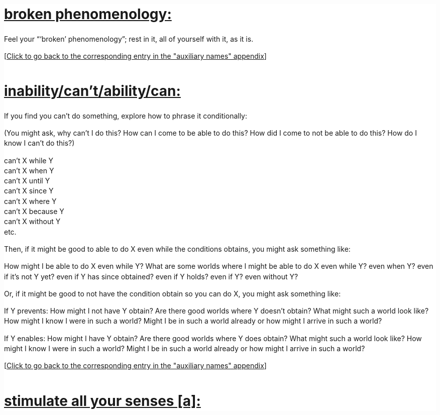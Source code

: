 # <span id="264auxiliary"></span><a id="broken-phenomenology" href="#broken-phenomenology">broken phenomenology:</a>

Feel your “‘broken’ phenomenology”; rest in it, all of yourself with it, as it is.



[<a href="#264auxiliary_names">Click to go back to the corresponding entry in the "auxiliary names" appendix</a>]

# <span id="265auxiliary"></span><a id="inability-can-t-ability-can" href="#inability-can-t-ability-can">inability/&#8203;can’t/&#8203;ability/&#8203;can:</a>

If you find you can’t do something, explore how to phrase it conditionally:

(You might ask, why can’t I do this? How can I come to be able to do this? How did I come to not be able to do this? How do I know I can’t do this?)

can’t X while Y  
can’t X when Y  
can’t X until Y  
can’t X since Y  
can’t X where Y  
can’t X because Y  
can’t X without Y  
etc.  

Then, if it might be good to able to do X even while the conditions obtains, you might ask something like:

How might I be able to do X even while Y? What are some worlds where I might be able to do X even while Y?  even when Y? even if it’s not Y yet? even if Y has since obtained? even if Y holds? even if Y? even without Y?

Or, if it might be good to not have the condition obtain so you can do X, you might ask something like:

If Y prevents: How might I not have Y obtain? Are there good worlds where Y doesn’t obtain? What might such a world look like? How might I know I were in such a world? Might I be in such a world already or how might I arrive in such a world?

If Y enables: How might I have Y obtain? Are there good worlds where Y does obtain? What might such a world look like? How might I know I were in such a world? Might I be in such a world already or how might I arrive in such a world?



[<a href="#265auxiliary_names">Click to go back to the corresponding entry in the "auxiliary names" appendix</a>]

# <span id="266auxiliary"></span><a id="stimulate-all-your-senses-a" href="#stimulate-all-your-senses-a">stimulate all your senses [a]:</a>
